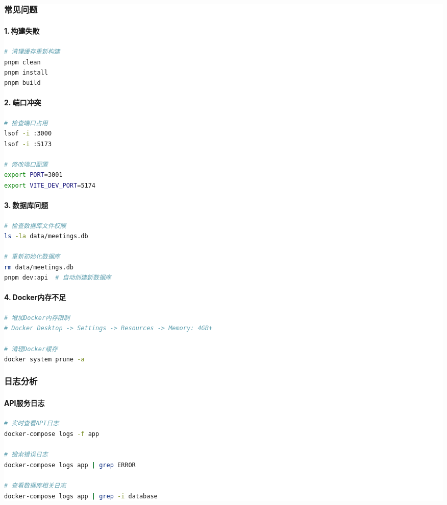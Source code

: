 ### 常见问题

#### 1. 构建失败

```bash
# 清理缓存重新构建
pnpm clean
pnpm install
pnpm build
```

#### 2. 端口冲突

```bash
# 检查端口占用
lsof -i :3000
lsof -i :5173

# 修改端口配置
export PORT=3001
export VITE_DEV_PORT=5174
```

#### 3. 数据库问题

```bash
# 检查数据库文件权限
ls -la data/meetings.db

# 重新初始化数据库
rm data/meetings.db
pnpm dev:api  # 自动创建新数据库
```

#### 4. Docker内存不足

```bash
# 增加Docker内存限制
# Docker Desktop -> Settings -> Resources -> Memory: 4GB+

# 清理Docker缓存
docker system prune -a
```

### 日志分析

#### API服务日志

```bash
# 实时查看API日志
docker-compose logs -f app

# 搜索错误日志
docker-compose logs app | grep ERROR

# 查看数据库相关日志
docker-compose logs app | grep -i database
```
